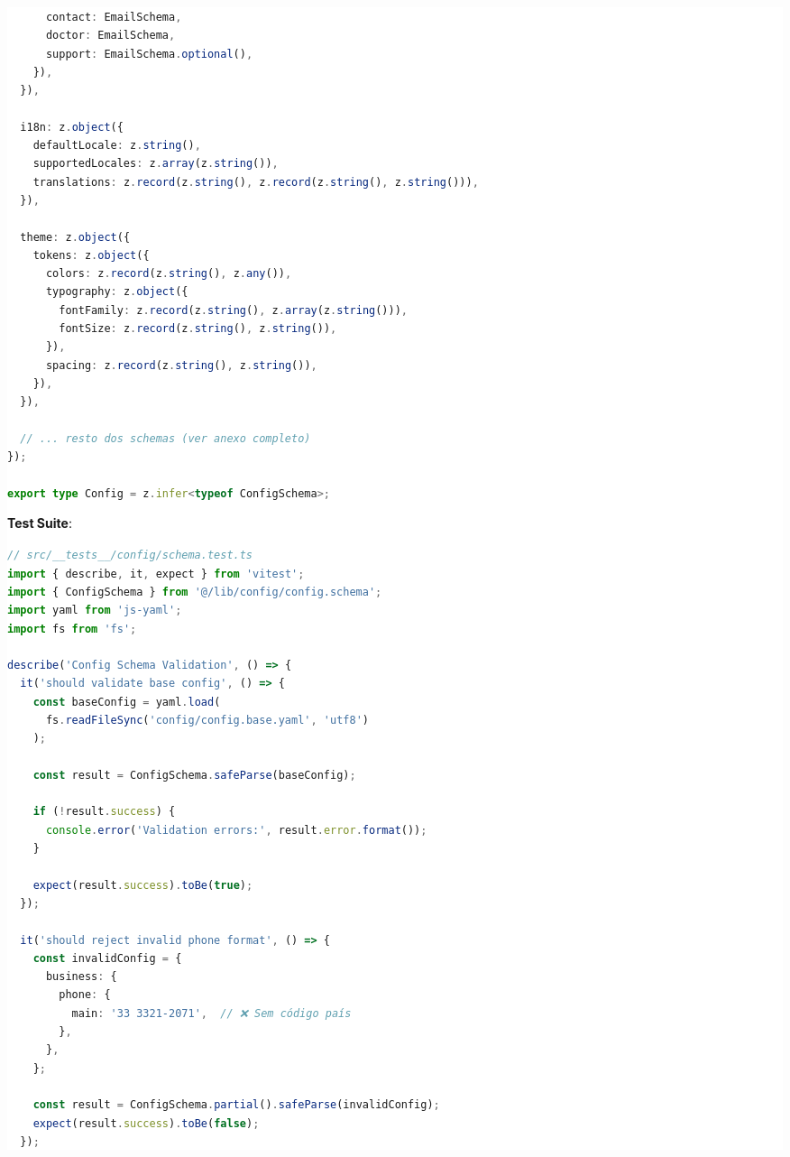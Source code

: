 ```typescript
      contact: EmailSchema,
      doctor: EmailSchema,
      support: EmailSchema.optional(),
    }),
  }),

  i18n: z.object({
    defaultLocale: z.string(),
    supportedLocales: z.array(z.string()),
    translations: z.record(z.string(), z.record(z.string(), z.string())),
  }),

  theme: z.object({
    tokens: z.object({
      colors: z.record(z.string(), z.any()),
      typography: z.object({
        fontFamily: z.record(z.string(), z.array(z.string())),
        fontSize: z.record(z.string(), z.string()),
      }),
      spacing: z.record(z.string(), z.string()),
    }),
  }),

  // ... resto dos schemas (ver anexo completo)
});

export type Config = z.infer<typeof ConfigSchema>;
```

**Test Suite**:
```typescript
// src/__tests__/config/schema.test.ts
import { describe, it, expect } from 'vitest';
import { ConfigSchema } from '@/lib/config/config.schema';
import yaml from 'js-yaml';
import fs from 'fs';

describe('Config Schema Validation', () => {
  it('should validate base config', () => {
    const baseConfig = yaml.load(
      fs.readFileSync('config/config.base.yaml', 'utf8')
    );

    const result = ConfigSchema.safeParse(baseConfig);

    if (!result.success) {
      console.error('Validation errors:', result.error.format());
    }

    expect(result.success).toBe(true);
  });

  it('should reject invalid phone format', () => {
    const invalidConfig = {
      business: {
        phone: {
          main: '33 3321-2071',  // ❌ Sem código país
        },
      },
    };

    const result = ConfigSchema.partial().safeParse(invalidConfig);
    expect(result.success).toBe(false);
  });
```